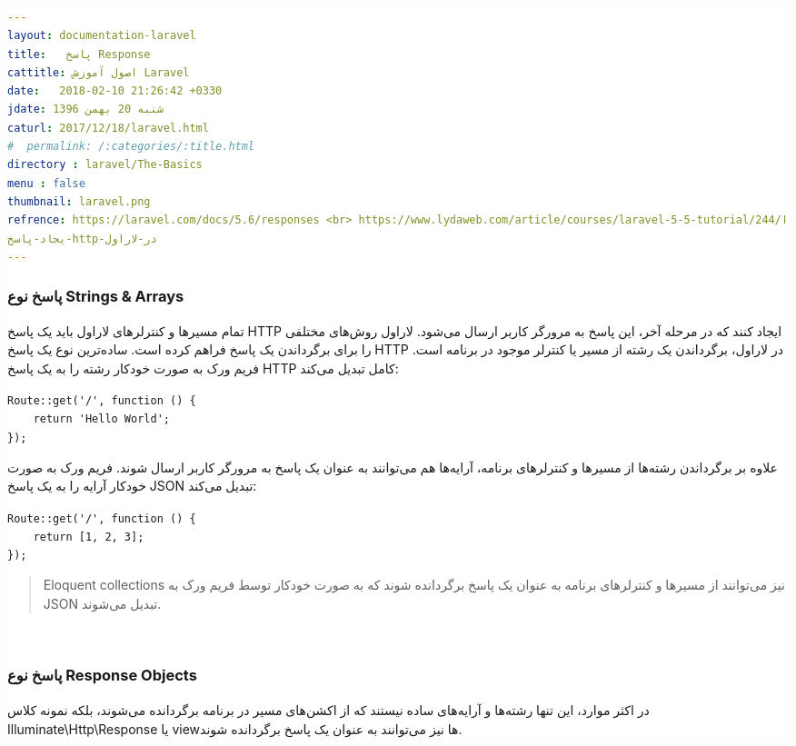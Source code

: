 ```yaml
---
layout: documentation-laravel
title:   پاسخ Response
cattitle: اصول آموزش Laravel
date:   2018-02-10 21:26:42 +0330
jdate: شنبه 20 بهمن 1396
caturl: 2017/12/18/laravel.html
#  permalink: /:categories/:title.html
directory : laravel/The-Basics
menu : false
thumbnail: laravel.png
refrence: https://laravel.com/docs/5.6/responses <br> https://www.lydaweb.com/article/courses/laravel-5-5-tutorial/244/ایجاد-پاسخ-http-در-لاراول
---
```

<h3>پاسخ نوع Strings &amp; Arrays</h3>

<p>
تمام مسیرها و کنترلرهای لاراول باید یک پاسخ HTTP ایجاد کنند که در مرحله آخر، این پاسخ به مرورگر کاربر ارسال می‌‌‌شود. لاراول روش‌های مختلفی را برای برگرداندن یک پاسخ فراهم کرده است. ساده‌ترین نوع یک پاسخ HTTP در لاراول، برگرداندن یک رشته از مسیر یا کنترلر موجود در برنامه است. فریم ورک به صورت خودکار رشته را به یک پاسخ HTTP کامل تبدیل می‌کند:
</p>


<pre><code class="language-php  line-numbers">Route::get('/', function () {
    return 'Hello World';
});
</code></pre>


<p>
علاوه بر برگرداندن رشته‌ها از مسیرها و کنترلرهای برنامه، آرایه‌ها هم می‌توانند به عنوان یک پاسخ به مرورگر کاربر ارسال شوند. فریم ورک به صورت خودکار آرایه‌ را به یک پاسخ JSON تبدیل می‌کند:
</p>


<pre><code class="language-php  line-numbers">Route::get('/', function () {
    return [1, 2, 3];
});
</code></pre>

<blockquote class="has-icon tip">
Eloquent collections نیز می‌توانند از مسیرها و كنترلرهای برنامه به عنوان یک پاسخ برگردانده شوند که به صورت خودکار توسط فریم ورک به JSON تبدیل می‌شوند.
</blockquote>

<br>
<h3>پاسخ نوع  Response Objects</h3>

<p>
در اکثر موارد، این تنها رشته‌ها و آرایه‌های ساده نیستند که از اکشن‌های مسیر در برنامه برگردانده می‌شوند، بلکه نمونه‌ کلاس Illuminate\Http\Response یا viewها نیز می‌توانند به عنوان یک پاسخ برگردانده شوند.
</p>
